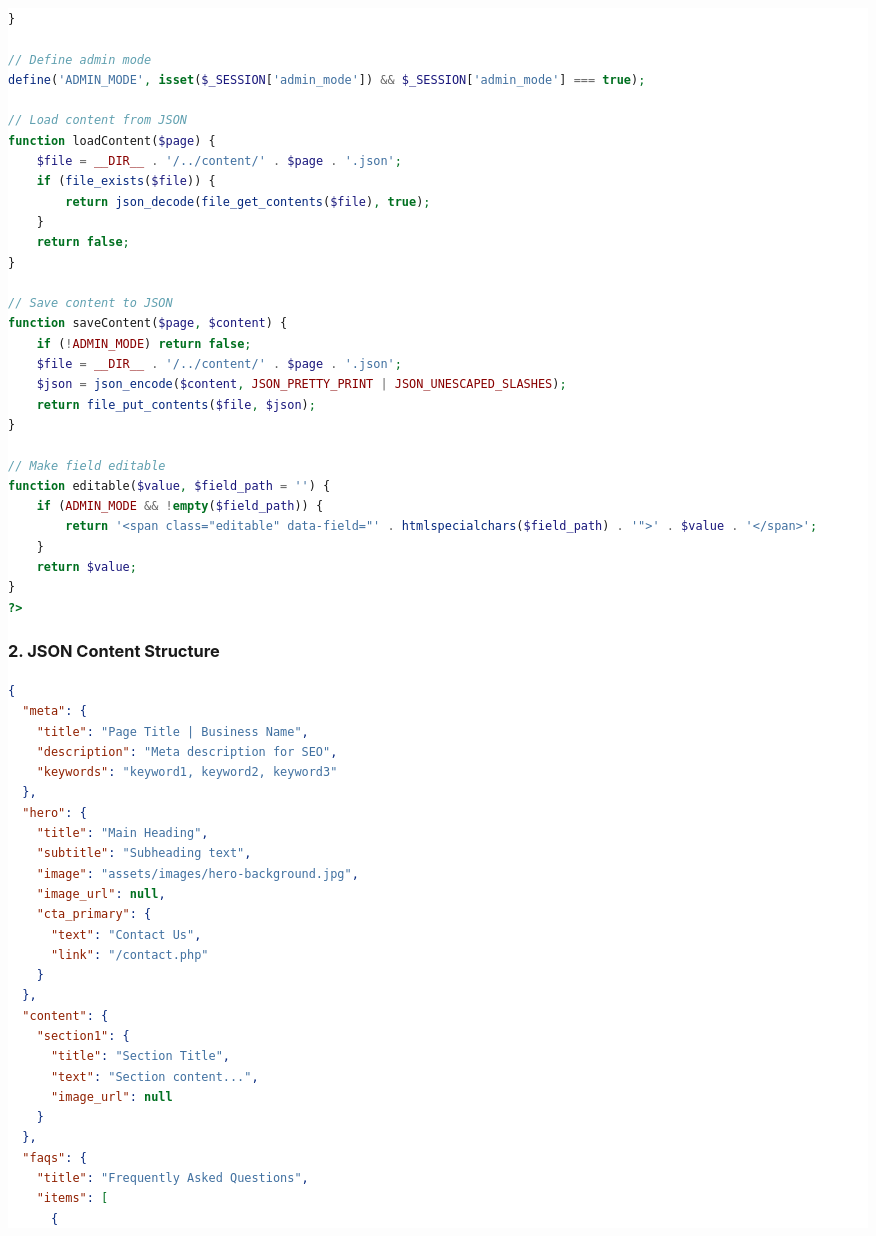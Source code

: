 ```php
}

// Define admin mode
define('ADMIN_MODE', isset($_SESSION['admin_mode']) && $_SESSION['admin_mode'] === true);

// Load content from JSON
function loadContent($page) {
    $file = __DIR__ . '/../content/' . $page . '.json';
    if (file_exists($file)) {
        return json_decode(file_get_contents($file), true);
    }
    return false;
}

// Save content to JSON
function saveContent($page, $content) {
    if (!ADMIN_MODE) return false;
    $file = __DIR__ . '/../content/' . $page . '.json';
    $json = json_encode($content, JSON_PRETTY_PRINT | JSON_UNESCAPED_SLASHES);
    return file_put_contents($file, $json);
}

// Make field editable
function editable($value, $field_path = '') {
    if (ADMIN_MODE && !empty($field_path)) {
        return '<span class="editable" data-field="' . htmlspecialchars($field_path) . '">' . $value . '</span>';
    }
    return $value;
}
?>
```

### 2. JSON Content Structure

```json
{
  "meta": {
    "title": "Page Title | Business Name",
    "description": "Meta description for SEO",
    "keywords": "keyword1, keyword2, keyword3"
  },
  "hero": {
    "title": "Main Heading",
    "subtitle": "Subheading text",
    "image": "assets/images/hero-background.jpg",
    "image_url": null,
    "cta_primary": {
      "text": "Contact Us",
      "link": "/contact.php"
    }
  },
  "content": {
    "section1": {
      "title": "Section Title",
      "text": "Section content...",
      "image_url": null
    }
  },
  "faqs": {
    "title": "Frequently Asked Questions",
    "items": [
      {
```